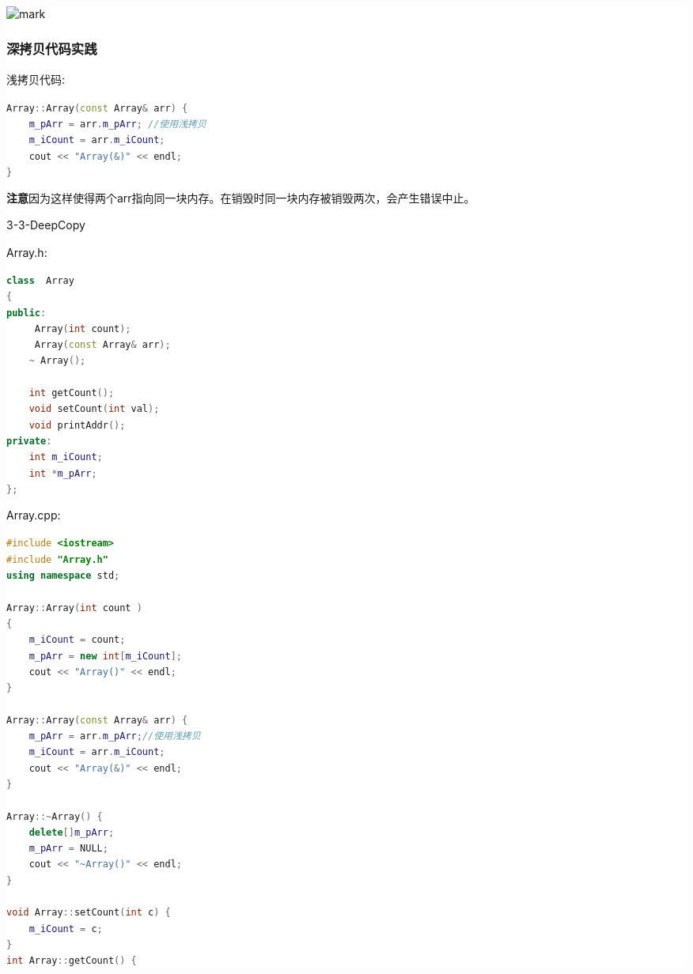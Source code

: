 
![mark](http://myphoto.mtianyan.cn/blog/180719/J22K112Egg.png?imageslim)

### 深拷贝代码实践

浅拷贝代码:

```c++
Array::Array(const Array& arr) {
	m_pArr = arr.m_pArr; //使用浅拷贝
	m_iCount = arr.m_iCount;
	cout << "Array(&)" << endl;
}
```

**注意**因为这样使得两个arr指向同一块内存。在销毁时同一块内存被销毁两次，会产生错误中止。

3-3-DeepCopy

Array.h:

```c++
class  Array
{
public:
	 Array(int count);
	 Array(const Array& arr);
	~ Array();

	int getCount();
	void setCount(int val);
	void printAddr();
private:
	int m_iCount;
	int *m_pArr;
};
```
Array.cpp:

```c++
#include <iostream>
#include "Array.h"
using namespace std;

Array::Array(int count )
{
	m_iCount = count;
	m_pArr = new int[m_iCount];
	cout << "Array()" << endl;
}

Array::Array(const Array& arr) {
	m_pArr = arr.m_pArr;//使用浅拷贝
	m_iCount = arr.m_iCount;
	cout << "Array(&)" << endl;
}

Array::~Array() {
	delete[]m_pArr;
	m_pArr = NULL;
	cout << "~Array()" << endl;
}

void Array::setCount(int c) {
	m_iCount = c;
}
int Array::getCount() {
```